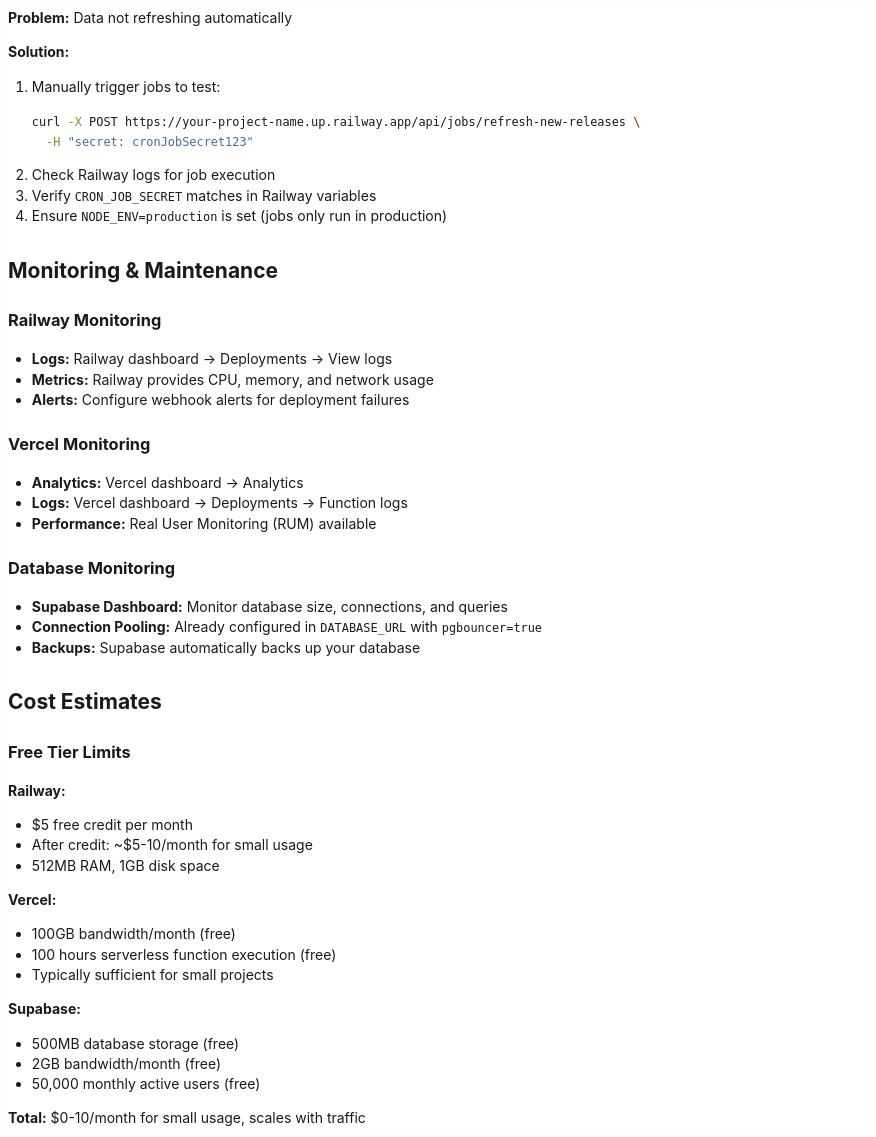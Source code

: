 **Problem:** Data not refreshing automatically

**Solution:**
1. Manually trigger jobs to test:
   ```bash
   curl -X POST https://your-project-name.up.railway.app/api/jobs/refresh-new-releases \
     -H "secret: cronJobSecret123"
   ```
2. Check Railway logs for job execution
3. Verify `CRON_JOB_SECRET` matches in Railway variables
4. Ensure `NODE_ENV=production` is set (jobs only run in production)

## Monitoring & Maintenance

### Railway Monitoring

- **Logs:** Railway dashboard → Deployments → View logs
- **Metrics:** Railway provides CPU, memory, and network usage
- **Alerts:** Configure webhook alerts for deployment failures

### Vercel Monitoring

- **Analytics:** Vercel dashboard → Analytics
- **Logs:** Vercel dashboard → Deployments → Function logs
- **Performance:** Real User Monitoring (RUM) available

### Database Monitoring

- **Supabase Dashboard:** Monitor database size, connections, and queries
- **Connection Pooling:** Already configured in `DATABASE_URL` with `pgbouncer=true`
- **Backups:** Supabase automatically backs up your database

## Cost Estimates

### Free Tier Limits

**Railway:**
- $5 free credit per month
- After credit: ~$5-10/month for small usage
- 512MB RAM, 1GB disk space

**Vercel:**
- 100GB bandwidth/month (free)
- 100 hours serverless function execution (free)
- Typically sufficient for small projects

**Supabase:**
- 500MB database storage (free)
- 2GB bandwidth/month (free)
- 50,000 monthly active users (free)

**Total:** $0-10/month for small usage, scales with traffic
